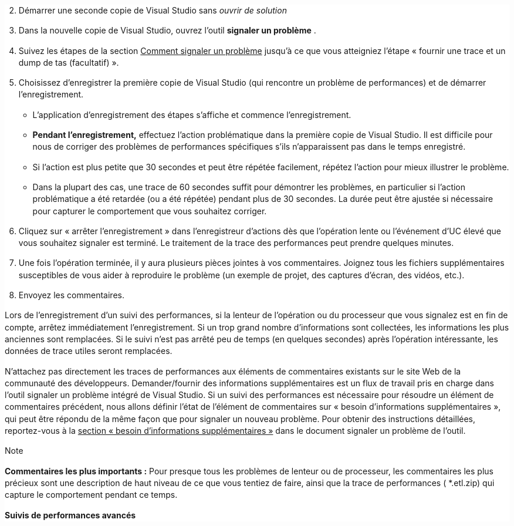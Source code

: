 2. Démarrer une seconde copie de Visual Studio sans *ouvrir de solution*

3. Dans la nouvelle copie de Visual Studio, ouvrez l’outil **signaler un problème** .

4. Suivez les étapes de la section [Comment signaler un problème](./how-to-report-a-problem-with-visual-studio.md) jusqu’à ce que vous atteigniez l’étape « fournir une trace et un dump de tas (facultatif) ».

5. Choisissez d’enregistrer la première copie de Visual Studio (qui rencontre un problème de performances) et de démarrer l’enregistrement.

    - L’application d’enregistrement des étapes s’affiche et commence l’enregistrement.

    - **Pendant l’enregistrement,** effectuez l’action problématique dans la première copie de Visual Studio. Il est difficile pour nous de corriger des problèmes de performances spécifiques s’ils n’apparaissent pas dans le temps enregistré.

    - Si l’action est plus petite que 30 secondes et peut être répétée facilement, répétez l’action pour mieux illustrer le problème.

    - Dans la plupart des cas, une trace de 60 secondes suffit pour démontrer les problèmes, en particulier si l’action problématique a été retardée (ou a été répétée) pendant plus de 30 secondes. La durée peut être ajustée si nécessaire pour capturer le comportement que vous souhaitez corriger.

6. Cliquez sur « arrêter l’enregistrement » dans l’enregistreur d’actions dès que l’opération lente ou l’événement d’UC élevé que vous souhaitez signaler est terminé. Le traitement de la trace des performances peut prendre quelques minutes.

7. Une fois l’opération terminée, il y aura plusieurs pièces jointes à vos commentaires. Joignez tous les fichiers supplémentaires susceptibles de vous aider à reproduire le problème (un exemple de projet, des captures d’écran, des vidéos, etc.).

8. Envoyez les commentaires.

Lors de l’enregistrement d’un suivi des performances, si la lenteur de l’opération ou du processeur que vous signalez est en fin de compte, arrêtez immédiatement l’enregistrement. Si un trop grand nombre d’informations sont collectées, les informations les plus anciennes sont remplacées. Si le suivi n’est pas arrêté peu de temps (en quelques secondes) après l’opération intéressante, les données de trace utiles seront remplacées.

N’attachez pas directement les traces de performances aux éléments de commentaires existants sur le site Web de la communauté des développeurs. Demander/fournir des informations supplémentaires est un flux de travail pris en charge dans l’outil signaler un problème intégré de Visual Studio. Si un suivi des performances est nécessaire pour résoudre un élément de commentaires précédent, nous allons définir l’état de l’élément de commentaires sur « besoin d’informations supplémentaires », qui peut être répondu de la même façon que pour signaler un nouveau problème. Pour obtenir des instructions détaillées, reportez-vous à la [section « besoin d’informations supplémentaires »](./how-to-report-a-problem-with-visual-studio.md#when-further-information-is-needed) dans le document signaler un problème de l’outil.

> [!NOTE]
> **Commentaires les plus importants :** Pour presque tous les problèmes de lenteur ou de processeur, les commentaires les plus précieux sont une description de haut niveau de ce que vous tentiez de faire, ainsi que la trace de performances ( \*.etl.zip) qui capture le comportement pendant ce temps.

**Suivis de performances avancés**
